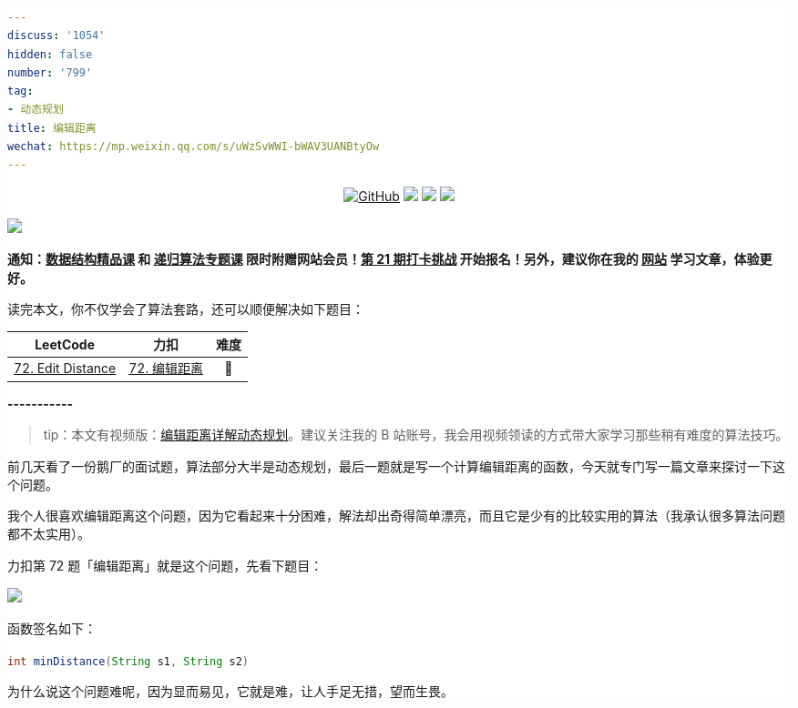 ```yaml
---
discuss: '1054'
hidden: false
number: '799'
tag:
- 动态规划
title: 编辑距离
wechat: https://mp.weixin.qq.com/s/uWzSvWWI-bWAV3UANBtyOw
---
```


<p align='center'>
<a href="https://github.com/labuladong/fucking-algorithm" target="view_window"><img alt="GitHub" src="https://img.shields.io/github/stars/labuladong/fucking-algorithm?label=Stars&style=flat-square&logo=GitHub"></a>
<a href="https://appktavsiei5995.pc.xiaoe-tech.com/index" target="_blank"><img class="my_header_icon" src="https://img.shields.io/static/v1?label=精品课程&message=查看&color=pink&style=flat"></a>
<a href="https://www.zhihu.com/people/labuladong"><img src="https://img.shields.io/badge/%E7%9F%A5%E4%B9%8E-@labuladong-000000.svg?style=flat-square&logo=Zhihu"></a>
<a href="https://space.bilibili.com/14089380"><img src="https://img.shields.io/badge/B站-@labuladong-000000.svg?style=flat-square&logo=Bilibili"></a>
</p>

![](https://labuladong.github.io/pictures/souyisou1.png)

**通知：[数据结构精品课](https://aep.h5.xeknow.com/s/1XJHEO) 和 [递归算法专题课](https://aep.xet.tech/s/3YGcq3) 限时附赠网站会员！[第 21 期打卡挑战](https://opedk.xet.tech/s/4ptSo2) 开始报名！另外，建议你在我的 [网站](https://labuladong.github.io/algo/) 学习文章，体验更好。**



读完本文，你不仅学会了算法套路，还可以顺便解决如下题目：

| LeetCode | 力扣 | 难度 |
| :----: | :----: | :----: |
| [72. Edit Distance](https://leetcode.com/problems/edit-distance/) | [72. 编辑距离](https://leetcode.cn/problems/edit-distance/) | 🔴

**-----------**

> tip：本文有视频版：[编辑距离详解动态规划](https://www.bilibili.com/video/BV1uv411W73P/)。建议关注我的 B 站账号，我会用视频领读的方式带大家学习那些稍有难度的算法技巧。



前几天看了一份鹅厂的面试题，算法部分大半是动态规划，最后一题就是写一个计算编辑距离的函数，今天就专门写一篇文章来探讨一下这个问题。

我个人很喜欢编辑距离这个问题，因为它看起来十分困难，解法却出奇得简单漂亮，而且它是少有的比较实用的算法（我承认很多算法问题都不太实用）。

力扣第 72 题「编辑距离」就是这个问题，先看下题目：

![](https://labuladong.github.io/pictures/editDistance/title.png)

函数签名如下：


```java
int minDistance(String s1, String s2)
```

为什么说这个问题难呢，因为显而易见，它就是难，让人手足无措，望而生畏。
